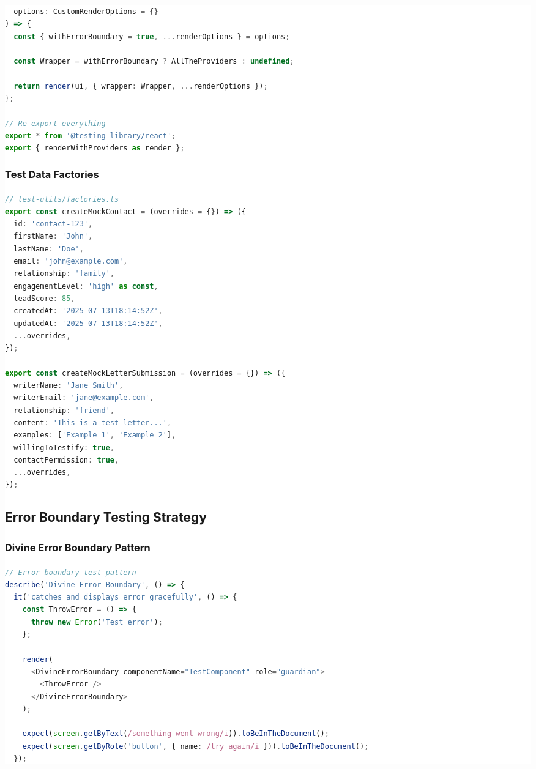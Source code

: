```typescript
  options: CustomRenderOptions = {}
) => {
  const { withErrorBoundary = true, ...renderOptions } = options;
  
  const Wrapper = withErrorBoundary ? AllTheProviders : undefined;
  
  return render(ui, { wrapper: Wrapper, ...renderOptions });
};

// Re-export everything
export * from '@testing-library/react';
export { renderWithProviders as render };
```

### Test Data Factories
```typescript
// test-utils/factories.ts
export const createMockContact = (overrides = {}) => ({
  id: 'contact-123',
  firstName: 'John',
  lastName: 'Doe',
  email: 'john@example.com',
  relationship: 'family',
  engagementLevel: 'high' as const,
  leadScore: 85,
  createdAt: '2025-07-13T18:14:52Z',
  updatedAt: '2025-07-13T18:14:52Z',
  ...overrides,
});

export const createMockLetterSubmission = (overrides = {}) => ({
  writerName: 'Jane Smith',
  writerEmail: 'jane@example.com',
  relationship: 'friend',
  content: 'This is a test letter...',
  examples: ['Example 1', 'Example 2'],
  willingToTestify: true,
  contactPermission: true,
  ...overrides,
});
```

## Error Boundary Testing Strategy

### Divine Error Boundary Pattern
```typescript
// Error boundary test pattern
describe('Divine Error Boundary', () => {
  it('catches and displays error gracefully', () => {
    const ThrowError = () => {
      throw new Error('Test error');
    };

    render(
      <DivineErrorBoundary componentName="TestComponent" role="guardian">
        <ThrowError />
      </DivineErrorBoundary>
    );

    expect(screen.getByText(/something went wrong/i)).toBeInTheDocument();
    expect(screen.getByRole('button', { name: /try again/i })).toBeInTheDocument();
  });
```